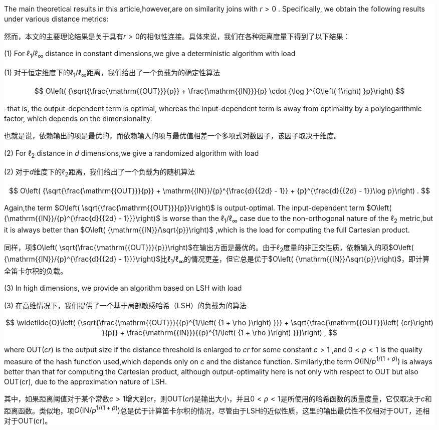 The main theoretical results in this article,however,are on similarity joins with $r > 0$ . Specifically, we obtain the following results under various distance metrics:

然而，本文的主要理论结果是关于具有$r > 0$的相似性连接。具体来说，我们在各种距离度量下得到了以下结果：

(1) For ${\ell }_{1}/{\ell }_{\infty }$ distance in constant dimensions,we give a deterministic algorithm with load

(1) 对于恒定维度下的${\ell }_{1}/{\ell }_{\infty }$距离，我们给出了一个负载为的确定性算法

$$
O\left( {\sqrt{\frac{\mathrm{{OUT}}}{p}} + \frac{\mathrm{{IN}}}{p} \cdot  {\log }^{O\left( 1\right) }p}\right) 
$$

-that is, the output-dependent term is optimal, whereas the input-dependent term is away from optimality by a polylogarithmic factor, which depends on the dimensionality.

也就是说，依赖输出的项是最优的，而依赖输入的项与最优值相差一个多项式对数因子，该因子取决于维度。

(2) For ${\ell }_{2}$ distance in $d$ dimensions,we give a randomized algorithm with load

(2) 对于$d$维度下的${\ell }_{2}$距离，我们给出了一个负载为的随机算法

$$
O\left( {\sqrt{\frac{\mathrm{{OUT}}}{p}} + \mathrm{{IN}}/{p}^{\frac{d}{{2d} - 1}} + {p}^{\frac{d}{{2d} - 1}}\log p}\right) .
$$

Again,the term $O\left( \sqrt{\frac{\mathrm{{OUT}}}{p}}\right)$ is output-optimal. The input-dependent term $O\left( {\mathrm{{IN}}/{p}^{\frac{d}{{2d} - 1}}}\right)$ is worse than the ${\ell }_{1}/{\ell }_{\infty }$ case due to the non-orthogonal nature of the ${\ell }_{2}$ metric,but it is always better than $O\left( {\mathrm{{IN}}/\sqrt{p}}\right)$ ,which is the load for computing the full Cartesian product.

同样，项$O\left( \sqrt{\frac{\mathrm{{OUT}}}{p}}\right)$在输出方面是最优的。由于${\ell }_{2}$度量的非正交性质，依赖输入的项$O\left( {\mathrm{{IN}}/{p}^{\frac{d}{{2d} - 1}}}\right)$比${\ell }_{1}/{\ell }_{\infty }$的情况更差，但它总是优于$O\left( {\mathrm{{IN}}/\sqrt{p}}\right)$，即计算全笛卡尔积的负载。

(3) In high dimensions, we provide an algorithm based on LSH with load

(3) 在高维情况下，我们提供了一个基于局部敏感哈希（LSH）的负载为的算法

$$
\widetilde{O}\left( {\sqrt{\frac{\mathrm{{OUT}}}{{p}^{1/\left( {1 + \rho }\right) }}} + \sqrt{\frac{\mathrm{{OUT}}\left( {cr}\right) }{p}} + \frac{\mathrm{{IN}}}{{p}^{1/\left( {1 + \rho }\right) }}}\right) ,
$$

where $\mathrm{{OUT}}\left( {cr}\right)$ is the output size if the distance threshold is enlarged to ${cr}$ for some constant $c > 1$ ,and $0 < \rho  < 1$ is the quality measure of the hash function used,which depends only on $c$ and the distance function. Similarly,the term $O\left( {\mathrm{{IN}}/{p}^{1/\left( {1 + \rho }\right) }}\right)$ is always better than that for computing the Cartesian product, although output-optimality here is not only with respect to OUT but also OUT(cr), due to the approximation nature of LSH.

其中，如果距离阈值对于某个常数$c > 1$增大到${cr}$，则$\mathrm{{OUT}}\left( {cr}\right)$是输出大小，并且$0 < \rho  < 1$是所使用的哈希函数的质量度量，它仅取决于$c$和距离函数。类似地，项$O\left( {\mathrm{{IN}}/{p}^{1/\left( {1 + \rho }\right) }}\right)$总是优于计算笛卡尔积的情况，尽管由于LSH的近似性质，这里的输出最优性不仅相对于OUT，还相对于OUT(cr)。
